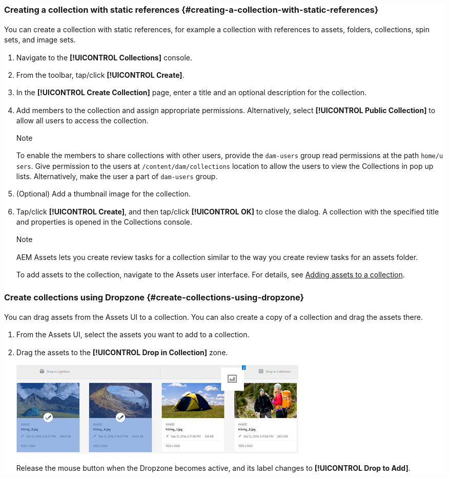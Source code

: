 ### Creating a collection with static references {#creating-a-collection-with-static-references}

You can create a collection with static references, for example a collection with references to assets, folders, collections, spin sets, and image sets.

1. Navigate to the **[!UICONTROL Collections]** console.
1. From the toolbar, tap/click **[!UICONTROL Create]**.
1. In the **[!UICONTROL Create Collection]** page, enter a title and an optional description for the collection.
1. Add members to the collection and assign appropriate permissions. Alternatively, select **[!UICONTROL Public Collection]** to allow all users to access the collection.

   >[!NOTE]
   >
   >To enable the members to share collections with other users, provide the `dam-users` group read permissions at the path `home/users`. Give permission to the users at `/content/dam/collections` location to allow the users to view the Collections in pop up lists. Alternatively, make the user a part of `dam-users` group.

1. (Optional) Add a thumbnail image for the collection.
1. Tap/click **[!UICONTROL Create]**, and then tap/click **[!UICONTROL OK]** to close the dialog. A collection with the specified title and properties is opened in the Collections console.

   >[!NOTE]
   >
   >AEM Assets lets you create review tasks for a collection similar to the way you create review tasks for an assets folder.

   To add assets to the collection, navigate to the Assets user interface. For details, see [Adding assets to a collection](managing-collections-touch-ui.md#adding-assets-to-a-collection).

### Create collections using Dropzone {#create-collections-using-dropzone}

You can drag assets from the Assets UI to a collection. You can also create a copy of a collection and drag the assets there.

1. From the Assets UI, select the assets you want to add to a collection.
1. Drag the assets to the **[!UICONTROL Drop in Collection]** zone.

   ![drop_in_collection](assets/drop_in_collection.png)

   Release the mouse button when the Dropzone becomes active, and its label changes to **[!UICONTROL Drop to Add]**.
